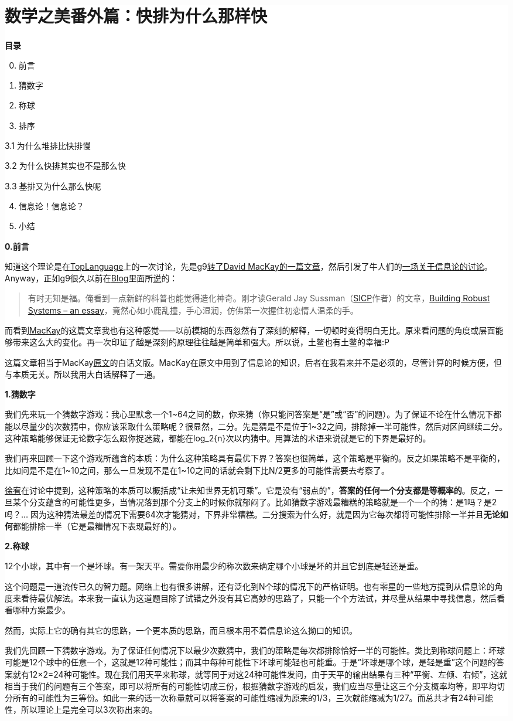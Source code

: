 # 数学之美番外篇：快排为什么那样快 

**目录**

0. 前言

1. 猜数字

2. 称球

3. 排序

3.1 为什么堆排比快排慢

3.2 为什么快排其实也不是那么快

3.3 基排又为什么那么快呢

4. 信息论！信息论？

5. 小结

**0.前言**

知道这个理论是在[TopLanguage][0]上的一次讨论，先是g9[转了David MacKay的一篇文章][1]，然后引发了牛人们的[一场关于信息论的讨论][2]。Anyway，正如g9很久以前在[Blog][3]里面所[说][4]的： 

> 有时无知是福。俺看到一点新鲜的科普也能觉得造化神奇。刚才读Gerald Jay Sussman（[SICP][5]作者）的文章，[Building Robust Systems – an essay][6]，竟然心如小鹿乱撞，手心湿润，仿佛第一次握住初恋情人温柔的手。

而看到[MacKay][7]的这篇文章我也有这种感觉——以前模糊的东西忽然有了深刻的解释，一切顿时变得明白无比。原来看问题的角度或层面能够带来这么大的变化。再一次印证了越是深刻的原理往往越是简单和强大。所以说，土鳖也有土鳖的幸福:P 

这篇文章相当于MacKay[原文][8]的白话文版。MacKay在原文中用到了信息论的知识，后者在我看来并不是必须的，尽管计算的时候方便，但与本质无关。所以我用大白话解释了一通。 

**1.猜数字**

我们先来玩一个猜数字游戏：我心里默念一个1~64之间的数，你来猜（你只能问答案是“是”或“否”的问题）。为了保证不论在什么情况下都能以尽量少的次数猜中，你应该采取什么策略呢？很显然，二分。先是猜是不是位于1~32之间，排除掉一半可能性，然后对区间继续二分。这种策略能够保证无论数字怎么跟你捉迷藏，都能在log_2{n}次以内猜中。用算法的术语来说就是它的下界是最好的。 

我们再来回顾一下这个游戏所蕴含的本质：为什么这种策略具有最优下界？答案也很简单，这个策略是平衡的。反之如果策略不是平衡的，比如问是不是在1~10之间，那么一旦发现不是在1~10之间的话就会剩下比N/2更多的可能性需要去考察了。 

[徐宥][9]在讨论中提到，这种策略的本质可以概括成“让未知世界无机可乘”。它是没有“弱点的”，**答案的任何一个分支都是等概率的**。反之，一旦某个分支蕴含的可能性更多，当情况落到那个分支上的时候你就郁闷了。比如猜数字游戏最糟糕的策略就是一个一个的猜：是1吗？是2吗？… 因为这种猜法最差的情况下需要64次才能猜对，下界非常糟糕。二分搜索为什么好，就是因为它每次都将可能性排除一半并且**无论如何**都能排除一半（它是最糟情况下表现最好的）。 

**2.称球**

12个小球，其中有一个是坏球。有一架天平。需要你用最少的称次数来确定哪个小球是坏的并且它到底是轻还是重。 

这个问题是一道流传已久的智力题。网络上也有很多讲解，还有泛化到N个球的情况下的严格证明。也有零星的一些地方提到从信息论的角度来看待最优解法。本来我一直认为这道题目除了试错之外没有其它高妙的思路了，只能一个个方法试，并尽量从结果中寻找信息，然后看看哪种方案最少。 

然而，实际上它的确有其它的思路，一个更本质的思路，而且根本用不着信息论这么拗口的知识。 

我们先回顾一下猜数字游戏。为了保证任何情况下以最少次数猜中，我们的策略是每次都排除恰好一半的可能性。类比到称球问题上：坏球可能是12个球中的任意一个，这就是12种可能性；而其中每种可能性下坏球可能轻也可能重。于是“坏球是哪个球，是轻是重”这个问题的答案就有12×2=24种可能性。现在我们用天平来称球，就等同于对这24种可能性发问，由于天平的输出结果有三种“平衡、左倾、右倾”，这就相当于我们的问题有三个答案，即可以将所有的可能性切成三份，根据猜数字游戏的启发，我们应当尽量让这三个分支概率均等，即平均切分所有的可能性为三等份。如此一来的话一次称量就可以将答案的可能性缩减为原来的1/3，三次就能缩减为1/27。而总共才有24种可能性，所以理论上是完全可以3次称出来的。 


[0]: http://groups.google.com/group/pongba
[1]: http://groups.google.com/group/pongba/msg/f95aa12feb4dfd67
[2]: http://groups.google.com/group/pongba/browse_frm/thread/28ac39e0222becf2
[3]: http://blog.csdn.net/g9yuayon
[4]: http://blog.csdn.net/g9yuayon/archive/2007/04/22/1574518.aspx
[5]: http://mitpress.mit.edu/sicp/
[6]: http://swiss.csail.mit.edu/classes/symbolic/spring07/readings/robust-systems.pdf
[7]: http://users.aims.ac.za/~mackay/
[8]: http://users.aims.ac.za/~mackay/sorting/sorting.html
[9]: http://blog.youxu.info/
[10]: http://users.aims.ac.za/~mackay/itila/book.html
[11]: http://en.wikipedia.org/wiki/Radix_sort
[12]: http://groups.google.com/group/pongba/msg/07493e329ed920ff